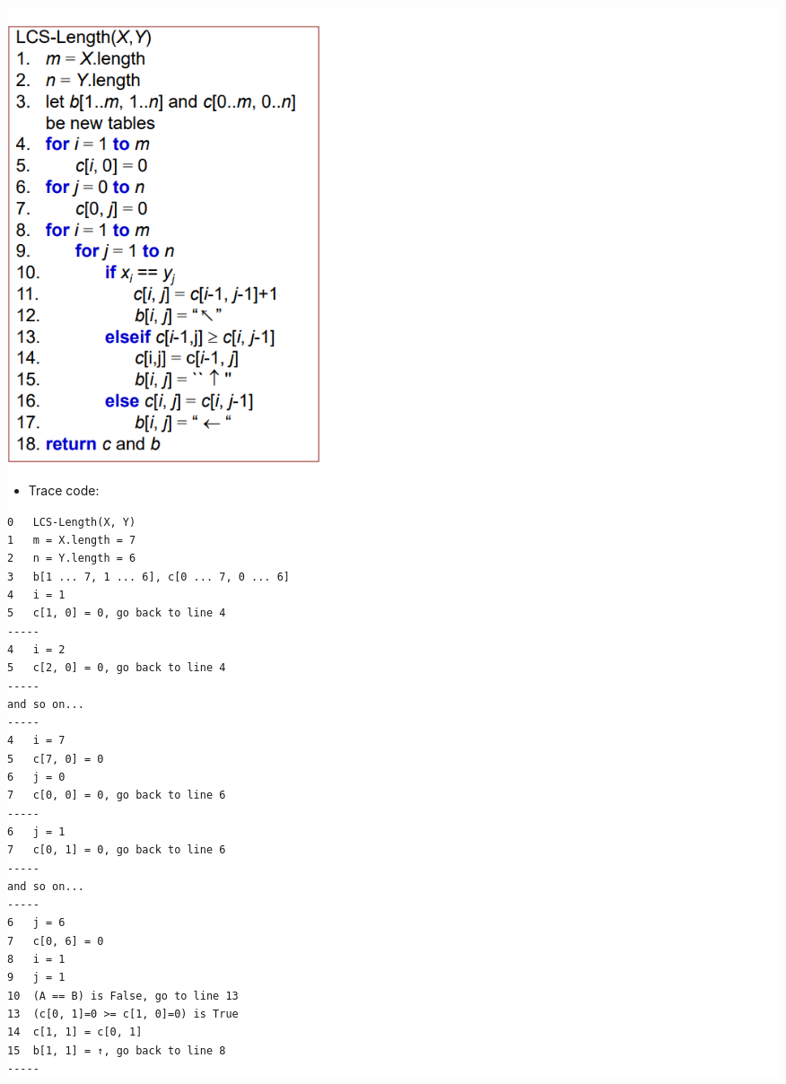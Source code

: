 <br><img src="Week 9\LCS_Pseudo_code.PNG" width="350px" />
- Trace code:
```
0   LCS-Length(X, Y)
1   m = X.length = 7
2   n = Y.length = 6
3   b[1 ... 7, 1 ... 6], c[0 ... 7, 0 ... 6]
4   i = 1
5   c[1, 0] = 0, go back to line 4
-----
4   i = 2
5   c[2, 0] = 0, go back to line 4
-----
and so on...
-----
4   i = 7
5   c[7, 0] = 0
6   j = 0
7   c[0, 0] = 0, go back to line 6
-----
6   j = 1
7   c[0, 1] = 0, go back to line 6
-----
and so on...
-----
6   j = 6
7   c[0, 6] = 0
8   i = 1
9   j = 1
10  (A == B) is False, go to line 13
13  (c[0, 1]=0 >= c[1, 0]=0) is True
14  c[1, 1] = c[0, 1]
15  b[1, 1] = ↑, go back to line 8
-----
```